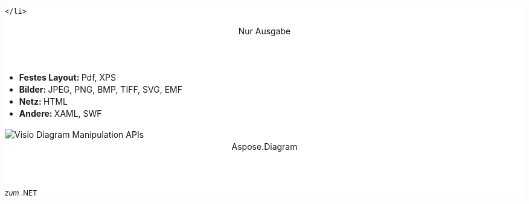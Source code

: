     </li>
   </ul>
  </div>
  
  <div class="d1-col d1-right">
   <header>
    <i class="fa fa-mail-forward">
    </i>
    Nur Ausgabe
   </header>
   <ul>
    <li>
     <b>
      Festes Layout:
     </b>
     Pdf, XPS
    </li>
    <li>
     <b>
      Bilder:
     </b>
     JPEG, PNG, BMP, TIFF, SVG, EMF
    </li>
    <li>
     <b>
      Netz:
     </b>
     HTML
    </li>
    <li>
     <b>
      Andere:
     </b>
     XAML, SWF
    </li>
   </ul>
  </div>
  
 </div>
 
 <div class="d1-logo">
  <img width="70" height="75" alt="Visio Diagram Manipulation APIs" src="https://cms.admin.containerize.com/templates/aspose/img/products/diagram/aspose_diagram-for-net.svg"/>
  <header>
   Aspose.Diagram
  </header>
  <footer>
   <small>
    <em>
     zum
    </em>
    .NET
   </small>
  </footer>
 </div>
 
